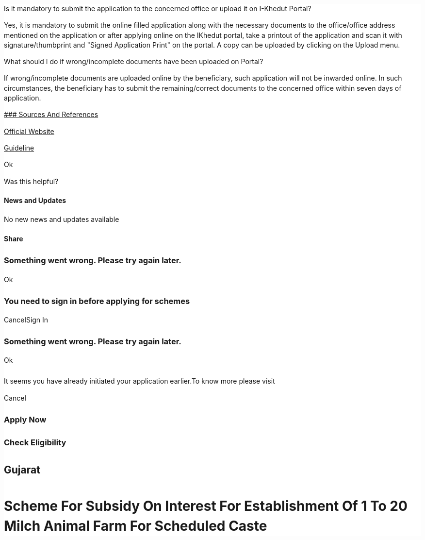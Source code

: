 Is it mandatory to submit the application to the concerned office or upload it on I-Khedut Portal?

Yes, it is mandatory to submit the online filled application along with the necessary documents to the office/office address mentioned on the application or after applying online on the IKhedut portal, take a printout of the application and scan it with signature/thumbprint and "Signed Application Print" on the portal. A copy can be uploaded by clicking on the Upload menu.

What should I do if wrong/incomplete documents have been uploaded on Portal?

If wrong/incomplete documents are uploaded online by the beneficiary, such application will not be inwarded online. In such circumstances, the beneficiary has to submit the remaining/correct documents to the concerned office within seven days of application.

[### Sources And References](https://www.myscheme.gov.in/schemes/ssiemafsc#sources)

[Official Website](https://doah.gujarat.gov.in/scheme-int-ani-farm-sc.htm)

[Guideline](https://ikhedut.gujarat.gov.in/iKhedutPublicScheme/Public/frm_Public_GhataksWithGroupAndMainScheme.aspx)

Ok

Was this helpful?

#### News and Updates

No new news and updates available

#### Share

### Something went wrong. Please try again later.

Ok

### 

### You need to sign in before applying for schemes

CancelSign In

### Something went wrong. Please try again later.

Ok

### 

It seems you have already initiated your application earlier.To know more please visit

Cancel

### Apply Now

### Check Eligibility

Gujarat
-------

Scheme For Subsidy On Interest For Establishment Of 1 To 20 Milch Animal Farm For Scheduled Caste
=================================================================================================
